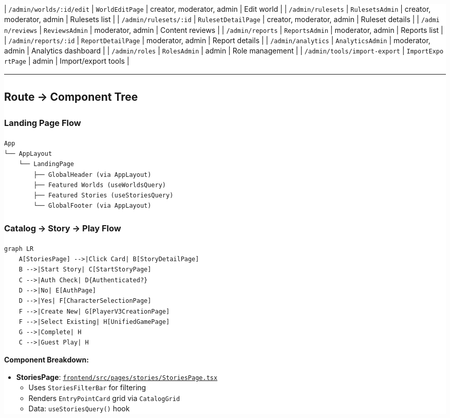 | `/admin/worlds/:id/edit` | `WorldEditPage` | creator, moderator, admin | Edit world |
| `/admin/rulesets` | `RulesetsAdmin` | creator, moderator, admin | Rulesets list |
| `/admin/rulesets/:id` | `RulesetDetailPage` | creator, moderator, admin | Ruleset details |
| `/admin/reviews` | `ReviewsAdmin` | moderator, admin | Content reviews |
| `/admin/reports` | `ReportsAdmin` | moderator, admin | Reports list |
| `/admin/reports/:id` | `ReportDetailPage` | moderator, admin | Report details |
| `/admin/analytics` | `AnalyticsAdmin` | moderator, admin | Analytics dashboard |
| `/admin/roles` | `RolesAdmin` | admin | Role management |
| `/admin/tools/import-export` | `ImportExportPage` | admin | Import/export tools |

---

## Route → Component Tree

### Landing Page Flow

```
App
└── AppLayout
    └── LandingPage
        ├── GlobalHeader (via AppLayout)
        ├── Featured Worlds (useWorldsQuery)
        ├── Featured Stories (useStoriesQuery)
        └── GlobalFooter (via AppLayout)
```

### Catalog → Story → Play Flow

```mermaid
graph LR
    A[StoriesPage] -->|Click Card| B[StoryDetailPage]
    B -->|Start Story| C[StartStoryPage]
    C -->|Auth Check| D{Authenticated?}
    D -->|No| E[AuthPage]
    D -->|Yes| F[CharacterSelectionPage]
    F -->|Create New| G[PlayerV3CreationPage]
    F -->|Select Existing| H[UnifiedGamePage]
    G -->|Complete| H
    C -->|Guest Play| H
```

**Component Breakdown:**
- **StoriesPage**: [`frontend/src/pages/stories/StoriesPage.tsx`](../frontend/src/pages/stories/StoriesPage.tsx)
  - Uses `StoriesFilterBar` for filtering
  - Renders `EntryPointCard` grid via `CatalogGrid`
  - Data: `useStoriesQuery()` hook
  